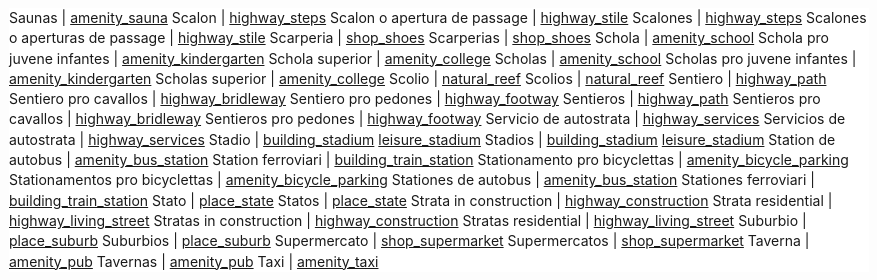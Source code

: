 Saunas |  [amenity\_sauna](https://taginfo.openstreetmap.org/tags/amenity=sauna)
Scalon |  [highway\_steps](https://taginfo.openstreetmap.org/tags/highway=steps)
Scalon o apertura de passage |  [highway\_stile](https://taginfo.openstreetmap.org/tags/highway=stile)
Scalones |  [highway\_steps](https://taginfo.openstreetmap.org/tags/highway=steps)
Scalones o aperturas de passage |  [highway\_stile](https://taginfo.openstreetmap.org/tags/highway=stile)
Scarperia |  [shop\_shoes](https://taginfo.openstreetmap.org/tags/shop=shoes)
Scarperias |  [shop\_shoes](https://taginfo.openstreetmap.org/tags/shop=shoes)
Schola |  [amenity\_school](https://taginfo.openstreetmap.org/tags/amenity=school)
Schola pro juvene infantes |  [amenity\_kindergarten](https://taginfo.openstreetmap.org/tags/amenity=kindergarten)
Schola superior |  [amenity\_college](https://taginfo.openstreetmap.org/tags/amenity=college)
Scholas |  [amenity\_school](https://taginfo.openstreetmap.org/tags/amenity=school)
Scholas pro juvene infantes |  [amenity\_kindergarten](https://taginfo.openstreetmap.org/tags/amenity=kindergarten)
Scholas superior |  [amenity\_college](https://taginfo.openstreetmap.org/tags/amenity=college)
Scolio |  [natural\_reef](https://taginfo.openstreetmap.org/tags/natural=reef)
Scolios |  [natural\_reef](https://taginfo.openstreetmap.org/tags/natural=reef)
Sentiero |  [highway\_path](https://taginfo.openstreetmap.org/tags/highway=path)
Sentiero pro cavallos |  [highway\_bridleway](https://taginfo.openstreetmap.org/tags/highway=bridleway)
Sentiero pro pedones |  [highway\_footway](https://taginfo.openstreetmap.org/tags/highway=footway)
Sentieros |  [highway\_path](https://taginfo.openstreetmap.org/tags/highway=path)
Sentieros pro cavallos |  [highway\_bridleway](https://taginfo.openstreetmap.org/tags/highway=bridleway)
Sentieros pro pedones |  [highway\_footway](https://taginfo.openstreetmap.org/tags/highway=footway)
Servicio de autostrata |  [highway\_services](https://taginfo.openstreetmap.org/tags/highway=services)
Servicios de autostrata |  [highway\_services](https://taginfo.openstreetmap.org/tags/highway=services)
Stadio |  [building\_stadium](https://taginfo.openstreetmap.org/tags/building=stadium) [leisure\_stadium](https://taginfo.openstreetmap.org/tags/leisure=stadium)
Stadios |  [building\_stadium](https://taginfo.openstreetmap.org/tags/building=stadium) [leisure\_stadium](https://taginfo.openstreetmap.org/tags/leisure=stadium)
Station de autobus |  [amenity\_bus\_station](https://taginfo.openstreetmap.org/tags/amenity=bus_station)
Station ferroviari |  [building\_train\_station](https://taginfo.openstreetmap.org/tags/building=train_station)
Stationamento pro bicyclettas |  [amenity\_bicycle\_parking](https://taginfo.openstreetmap.org/tags/amenity=bicycle_parking)
Stationamentos pro bicyclettas |  [amenity\_bicycle\_parking](https://taginfo.openstreetmap.org/tags/amenity=bicycle_parking)
Stationes de autobus |  [amenity\_bus\_station](https://taginfo.openstreetmap.org/tags/amenity=bus_station)
Stationes ferroviari |  [building\_train\_station](https://taginfo.openstreetmap.org/tags/building=train_station)
Stato |  [place\_state](https://taginfo.openstreetmap.org/tags/place=state)
Statos |  [place\_state](https://taginfo.openstreetmap.org/tags/place=state)
Strata in construction |  [highway\_construction](https://taginfo.openstreetmap.org/tags/highway=construction)
Strata residential |  [highway\_living\_street](https://taginfo.openstreetmap.org/tags/highway=living_street)
Stratas in construction |  [highway\_construction](https://taginfo.openstreetmap.org/tags/highway=construction)
Stratas residential |  [highway\_living\_street](https://taginfo.openstreetmap.org/tags/highway=living_street)
Suburbio |  [place\_suburb](https://taginfo.openstreetmap.org/tags/place=suburb)
Suburbios |  [place\_suburb](https://taginfo.openstreetmap.org/tags/place=suburb)
Supermercato |  [shop\_supermarket](https://taginfo.openstreetmap.org/tags/shop=supermarket)
Supermercatos |  [shop\_supermarket](https://taginfo.openstreetmap.org/tags/shop=supermarket)
Taverna |  [amenity\_pub](https://taginfo.openstreetmap.org/tags/amenity=pub)
Tavernas |  [amenity\_pub](https://taginfo.openstreetmap.org/tags/amenity=pub)
Taxi |  [amenity\_taxi](https://taginfo.openstreetmap.org/tags/amenity=taxi)
